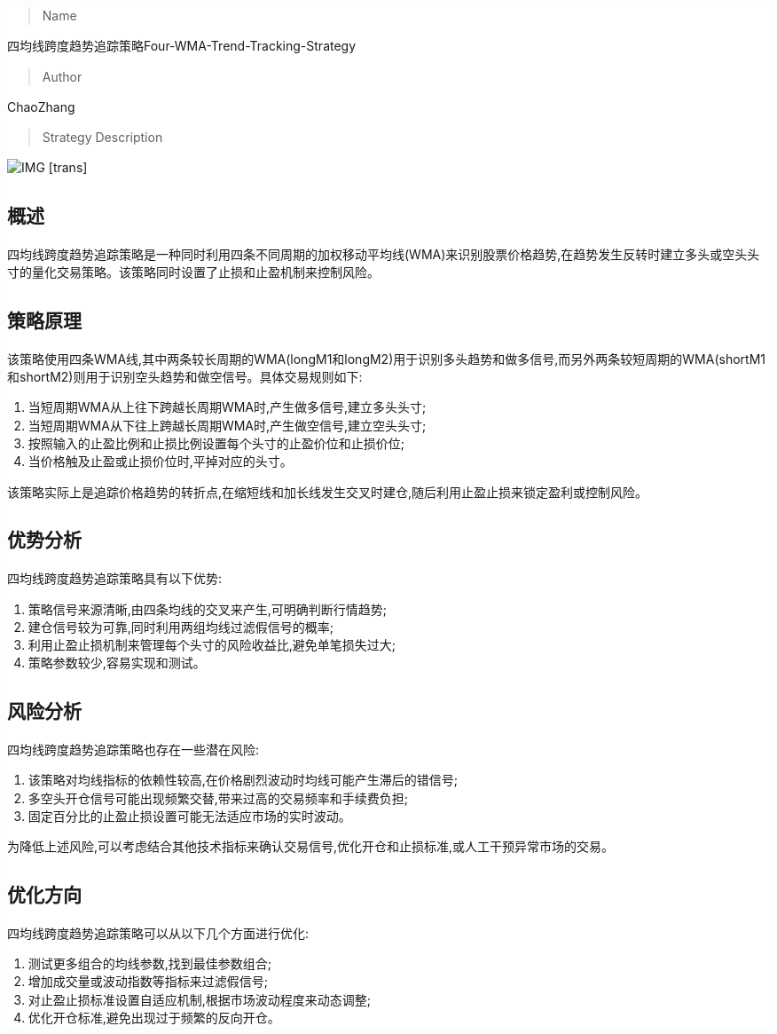 
> Name

四均线跨度趋势追踪策略Four-WMA-Trend-Tracking-Strategy

> Author

ChaoZhang

> Strategy Description

![IMG](https://www.fmz.com/upload/asset/10e013284055eb0dae5.png)
[trans]

## 概述

四均线跨度趋势追踪策略是一种同时利用四条不同周期的加权移动平均线(WMA)来识别股票价格趋势,在趋势发生反转时建立多头或空头头寸的量化交易策略。该策略同时设置了止损和止盈机制来控制风险。

## 策略原理

该策略使用四条WMA线,其中两条较长周期的WMA(longM1和longM2)用于识别多头趋势和做多信号,而另外两条较短周期的WMA(shortM1和shortM2)则用于识别空头趋势和做空信号。具体交易规则如下:

1. 当短周期WMA从上往下跨越长周期WMA时,产生做多信号,建立多头头寸;
2. 当短周期WMA从下往上跨越长周期WMA时,产生做空信号,建立空头头寸;
3. 按照输入的止盈比例和止损比例设置每个头寸的止盈价位和止损价位;
4. 当价格触及止盈或止损价位时,平掉对应的头寸。

该策略实际上是追踪价格趋势的转折点,在缩短线和加长线发生交叉时建仓,随后利用止盈止损来锁定盈利或控制风险。

## 优势分析

四均线跨度趋势追踪策略具有以下优势:

1. 策略信号来源清晰,由四条均线的交叉来产生,可明确判断行情趋势;
2. 建仓信号较为可靠,同时利用两组均线过滤假信号的概率;  
3. 利用止盈止损机制来管理每个头寸的风险收益比,避免单笔损失过大;
4. 策略参数较少,容易实现和测试。

## 风险分析

四均线跨度趋势追踪策略也存在一些潜在风险:  

1. 该策略对均线指标的依赖性较高,在价格剧烈波动时均线可能产生滞后的错信号;
2. 多空头开仓信号可能出现频繁交替,带来过高的交易频率和手续费负担;
3. 固定百分比的止盈止损设置可能无法适应市场的实时波动。

为降低上述风险,可以考虑结合其他技术指标来确认交易信号,优化开仓和止损标准,或人工干预异常市场的交易。

## 优化方向  

四均线跨度趋势追踪策略可以从以下几个方面进行优化:

1. 测试更多组合的均线参数,找到最佳参数组合;
2. 增加成交量或波动指数等指标来过滤假信号;  
3. 对止盈止损标准设置自适应机制,根据市场波动程度来动态调整;
4. 优化开仓标准,避免出现过于频繁的反向开仓。
